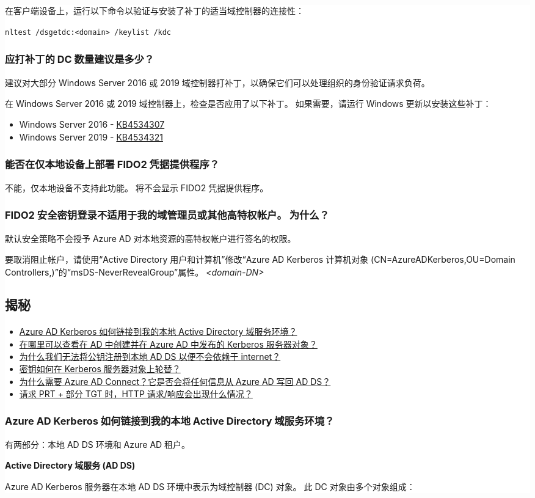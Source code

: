 在客户端设备上，运行以下命令以验证与安装了补丁的适当域控制器的连接性：

```console
nltest /dsgetdc:<domain> /keylist /kdc
```

### <a name="whats-the-recommendation-on-the-number-of-dcs-that-should-be-patched"></a>应打补丁的 DC 数量建议是多少？

建议对大部分 Windows Server 2016 或 2019 域控制器打补丁，以确保它们可以处理组织的身份验证请求负荷。

在 Windows Server 2016 或 2019 域控制器上，检查是否应用了以下补丁。 如果需要，请运行 Windows 更新以安装这些补丁：

* Windows Server 2016 - [KB4534307](https://support.microsoft.com/help/4534307/windows-10-update-kb4534307)
* Windows Server 2019 - [KB4534321](https://support.microsoft.com/help/4534321/windows-10-update-kb4534321)

### <a name="can-i-deploy-the-fido2-credential-provider-on-an-on-premises-only-device"></a>能否在仅本地设备上部署 FIDO2 凭据提供程序？

不能，仅本地设备不支持此功能。 将不会显示 FIDO2 凭据提供程序。

### <a name="fido2-security-key-sign-in-isnt-working-for-my-domain-admin-or-other-high-privilege-accounts-why"></a>FIDO2 安全密钥登录不适用于我的域管理员或其他高特权帐户。 为什么？

默认安全策略不会授予 Azure AD 对本地资源的高特权帐户进行签名的权限。

要取消阻止帐户，请使用“Active Directory 用户和计算机”修改“Azure AD Kerberos 计算机对象 (CN=AzureADKerberos,OU=Domain Controllers,)”的“msDS-NeverRevealGroup”属性。 *\<domain-DN>*

## <a name="under-the-hood"></a>揭秘

* [Azure AD Kerberos 如何链接到我的本地 Active Directory 域服务环境？](#how-is-azure-ad-kerberos-linked-to-my-on-premises-active-directory-domain-services-environment)
* [在哪里可以查看在 AD 中创建并在 Azure AD 中发布的 Kerberos 服务器对象？](#where-can-i-view-these-kerberos-server-objects-that-are-created-in-ad-ds-and-published-in-azure-ad)
* [为什么我们无法将公钥注册到本地 AD DS 以便不会依赖于 internet？](#why-cant-we-have-the-public-key-registered-to-on-premises-ad-ds-so-there-is-no-dependency-on-the-internet)
* [密钥如何在 Kerberos 服务器对象上轮替？](#how-are-the-keys-rotated-on-the-kerberos-server-object)
* [为什么需要 Azure AD Connect？它是否会将任何信息从 Azure AD 写回 AD DS？](#why-do-we-need-azure-ad-connect-does-it-write-any-info-back-to-ad-ds-from-azure-ad)
* [请求 PRT + 部分 TGT 时，HTTP 请求/响应会出现什么情况？](#what-does-the-http-requestresponse-look-like-when-requesting-prt-partial-tgt)

### <a name="how-is-azure-ad-kerberos-linked-to-my-on-premises-active-directory-domain-services-environment"></a>Azure AD Kerberos 如何链接到我的本地 Active Directory 域服务环境？

有两部分：本地 AD DS 环境和 Azure AD 租户。

**Active Directory 域服务 (AD DS)**

Azure AD Kerberos 服务器在本地 AD DS 环境中表示为域控制器 (DC) 对象。 此 DC 对象由多个对象组成：
